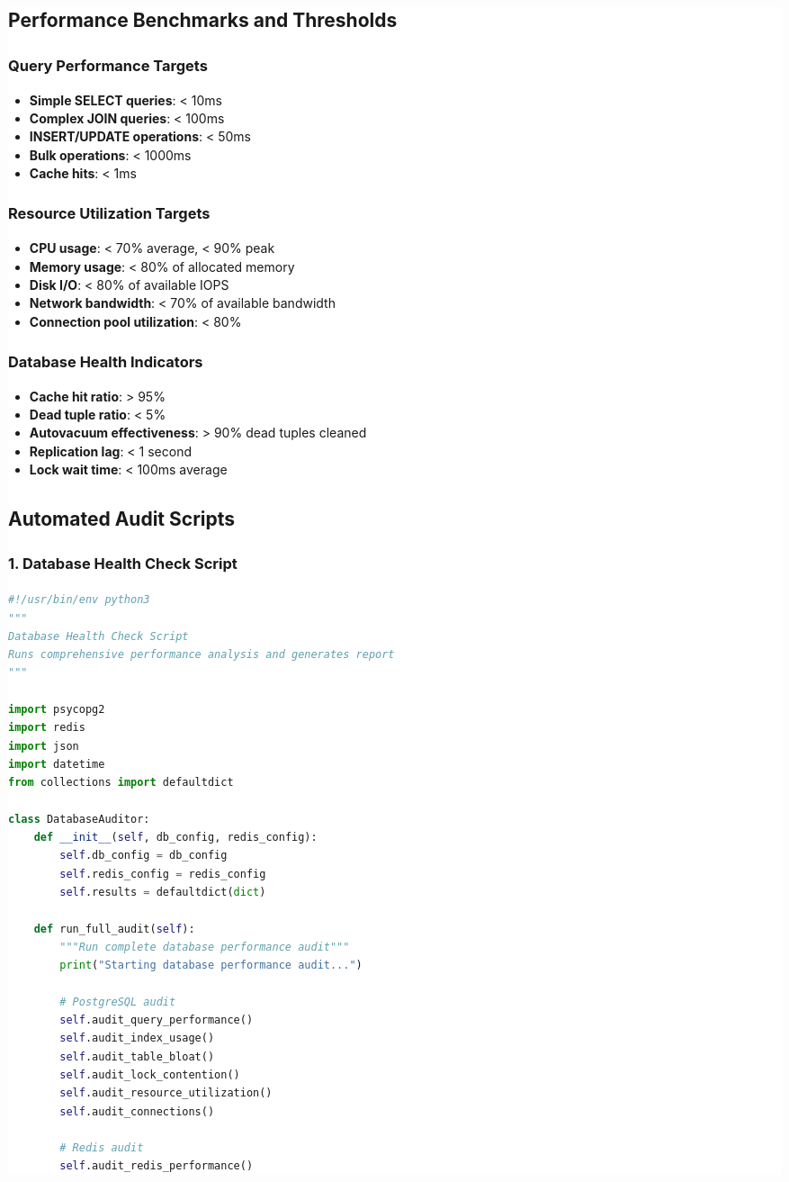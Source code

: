 
## Performance Benchmarks and Thresholds

### Query Performance Targets
- **Simple SELECT queries**: < 10ms
- **Complex JOIN queries**: < 100ms
- **INSERT/UPDATE operations**: < 50ms
- **Bulk operations**: < 1000ms
- **Cache hits**: < 1ms

### Resource Utilization Targets
- **CPU usage**: < 70% average, < 90% peak
- **Memory usage**: < 80% of allocated memory
- **Disk I/O**: < 80% of available IOPS
- **Network bandwidth**: < 70% of available bandwidth
- **Connection pool utilization**: < 80%

### Database Health Indicators
- **Cache hit ratio**: > 95%
- **Dead tuple ratio**: < 5%
- **Autovacuum effectiveness**: > 90% dead tuples cleaned
- **Replication lag**: < 1 second
- **Lock wait time**: < 100ms average

## Automated Audit Scripts

### 1. Database Health Check Script
```python
#!/usr/bin/env python3
"""
Database Health Check Script
Runs comprehensive performance analysis and generates report
"""

import psycopg2
import redis
import json
import datetime
from collections import defaultdict

class DatabaseAuditor:
    def __init__(self, db_config, redis_config):
        self.db_config = db_config
        self.redis_config = redis_config
        self.results = defaultdict(dict)

    def run_full_audit(self):
        """Run complete database performance audit"""
        print("Starting database performance audit...")

        # PostgreSQL audit
        self.audit_query_performance()
        self.audit_index_usage()
        self.audit_table_bloat()
        self.audit_lock_contention()
        self.audit_resource_utilization()
        self.audit_connections()

        # Redis audit
        self.audit_redis_performance()

```